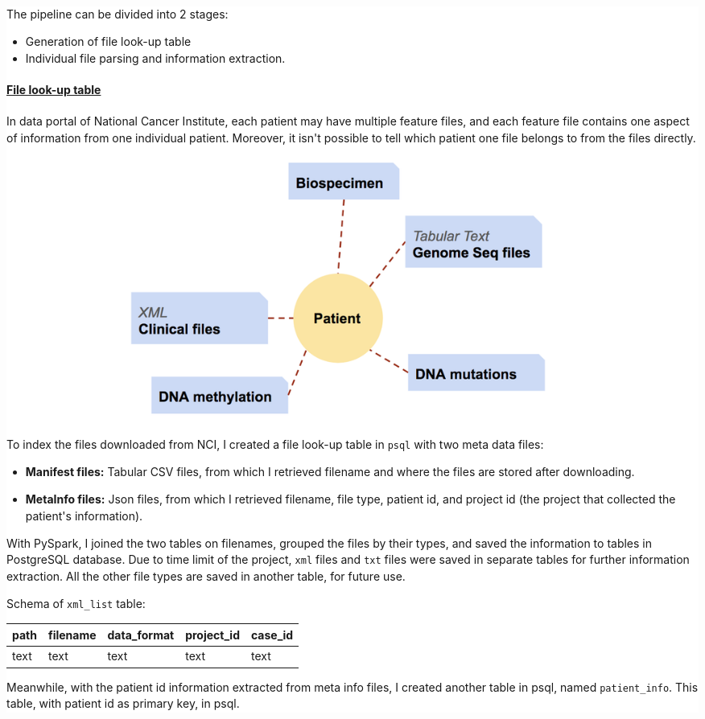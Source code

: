 The pipeline can be divided into 2 stages: 
- Generation of file look-up table 
- Individual file parsing and information extraction. 

#### [File look-up table](https://github.com/OXPHOS/GeneMiner/blob/master/src/pipeline/metainfo_processor.py)

In data portal of National Cancer Institute, each patient may have multiple feature files, and each feature file 
contains one aspect of information from one individual patient. Moreover, it isn't possible to tell which patient one file
belongs to from the files directly.

![datatype](https://github.com/OXPHOS/GeneMiner/blob/master/images/datatype.png)

To index the files downloaded from NCI, I created a file look-up table in `psql` with two meta data files:
 
- **Manifest files:** Tabular CSV files, from which I retrieved filename and where the files are stored after downloading.

- **MetaInfo files:** Json files, from which I retrieved filename, file type, patient id, and project id (the project that collected the patient's information).

With PySpark, I joined the two tables on filenames, grouped the files by their types, and saved the information to tables in PostgreSQL database.
Due to time limit of the project, `xml` files and `txt` files were saved in separate tables for further information extraction.
All the other file types are saved in another table, for future use.

Schema of `xml_list` table:

| path  | filename | data_format | project_id | case_id |
|-------|----------|-------------|------------|---------|
| text  | text     | text        | text       | text    |



Meanwhile, with the patient id information extracted from meta info files, I created another table in psql, named `patient_info`. This table, with patient id
as primary key, in psql. 
